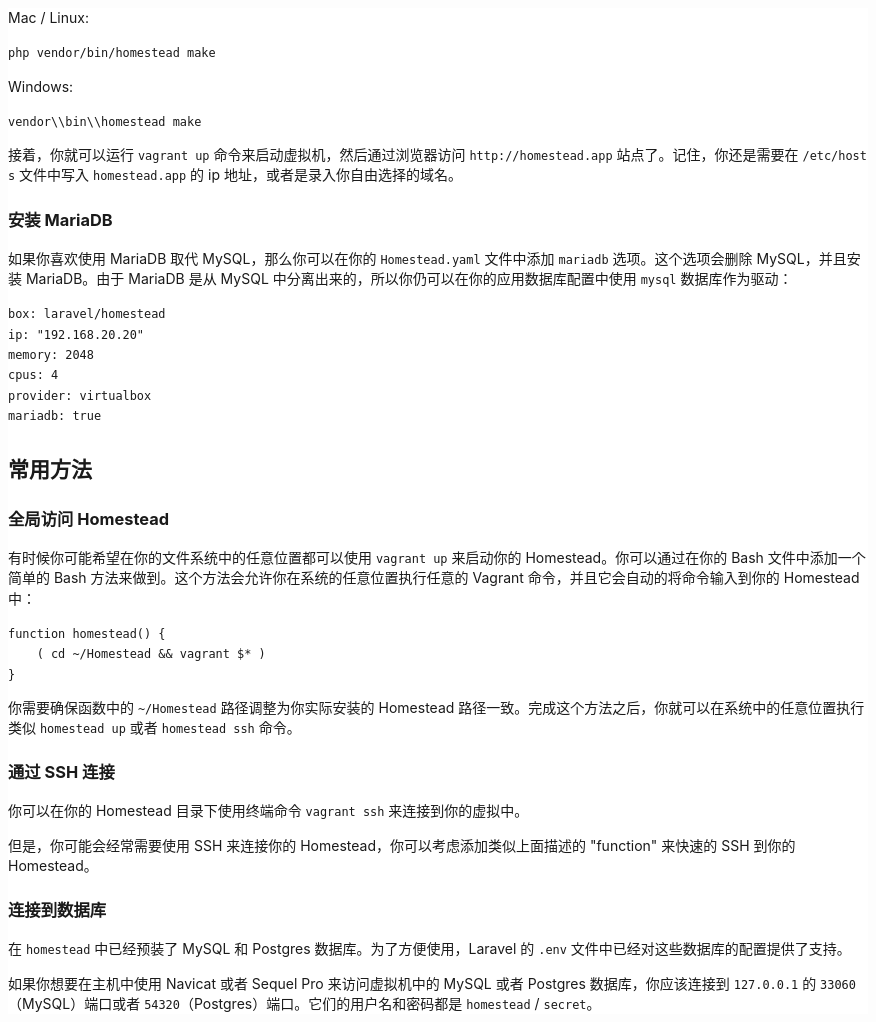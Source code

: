 Mac / Linux:

    php vendor/bin/homestead make

Windows:

	vendor\\bin\\homestead make


接着，你就可以运行 `vagrant up` 命令来启动虚拟机，然后通过浏览器访问 `http://homestead.app` 站点了。记住，你还是需要在 `/etc/hosts` 文件中写入 `homestead.app` 的 ip 地址，或者是录入你自由选择的域名。

<a name="installing-mariadb"></a>
### 安装 MariaDB

如果你喜欢使用 MariaDB 取代 MySQL，那么你可以在你的 `Homestead.yaml` 文件中添加 `mariadb` 选项。这个选项会删除 MySQL，并且安装 MariaDB。由于 MariaDB 是从 MySQL 中分离出来的，所以你仍可以在你的应用数据库配置中使用 `mysql` 数据库作为驱动：

    box: laravel/homestead
    ip: "192.168.20.20"
    memory: 2048
    cpus: 4
    provider: virtualbox
    mariadb: true

<a name="daily-usage"></a>
## 常用方法

<a name="accessing-homestead-globally"></a>
### 全局访问 Homestead

有时候你可能希望在你的文件系统中的任意位置都可以使用 `vagrant up` 来启动你的 Homestead。你可以通过在你的 Bash 文件中添加一个简单的 Bash 方法来做到。这个方法会允许你在系统的任意位置执行任意的 Vagrant 命令，并且它会自动的将命令输入到你的 Homestead 中：

    function homestead() {
        ( cd ~/Homestead && vagrant $* )
    }

你需要确保函数中的 `~/Homestead` 路径调整为你实际安装的 Homestead 路径一致。完成这个方法之后，你就可以在系统中的任意位置执行类似 `homestead up` 或者 `homestead ssh` 命令。

<a name="connecting-via-ssh"></a>
### 通过 SSH 连接

你可以在你的 Homestead 目录下使用终端命令 `vagrant ssh` 来连接到你的虚拟中。

但是，你可能会经常需要使用 SSH 来连接你的 Homestead，你可以考虑添加类似上面描述的 "function" 来快速的 SSH 到你的 Homestead。

<a name="connecting-to-databases"></a>
### 连接到数据库

在 `homestead` 中已经预装了 MySQL 和 Postgres 数据库。为了方便使用，Laravel 的 `.env` 文件中已经对这些数据库的配置提供了支持。

如果你想要在主机中使用 Navicat 或者 Sequel Pro 来访问虚拟机中的 MySQL 或者 Postgres 数据库，你应该连接到 `127.0.0.1` 的 `33060`（MySQL）端口或者 `54320`（Postgres）端口。它们的用户名和密码都是 `homestead` / `secret`。
